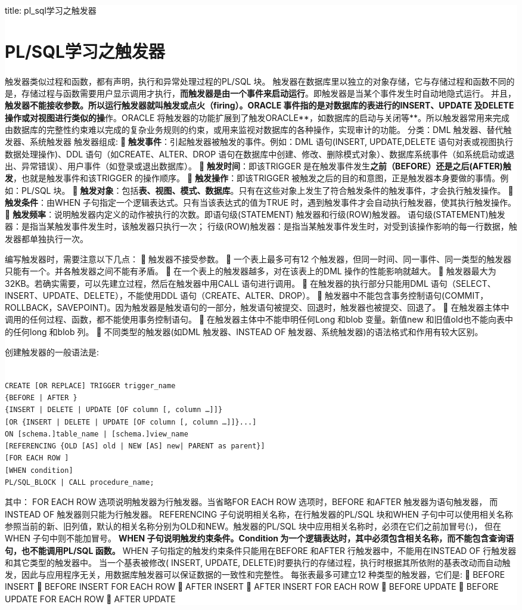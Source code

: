 title: pl_sql学习之触发器 

#  PL/SQL学习之触发器 
触发器类似过程和函数，都有声明，执行和异常处理过程的PL/SQL 块。
触发器在数据库里以独立的对象存储，它与存储过程和函数不同的是，存储过程与函数需要用户显示调用才执行，**而触发器是由一个事件来启动运行**。即触发器是当某个事件发生时自动地隐式运行。
并且，**触发器不能接收参数。所以运行触发器就叫触发或点火（firing）。**ORACLE 事件指的是对数据库的表进行**的INSERT、UPDATE 及DELETE 操作或对视图进行类似的操**作。ORACLE 将触发器的功能扩展到了触发ORACLE**，如数据库的启动与关闭等**。所以触发器常用来完成由数据库的完整性约束难以完成的复杂业务规则的约束，或用来监视对数据库的各种操作，实现审计的功能。
分类：DML 触发器、替代触发器、系统触发器
触发器组成:
 **触发事件**：引起触发器被触发的事件。例如：DML 语句(INSERT, UPDATE,DELETE 语句对表或视图执行数据处理操作)、DDL 语句（如CREATE、ALTER、DROP 语句在数据库中创建、修改、删除模式对象）、数据库系统事件（如系统启动或退出、异常错误）、用户事件（如登录或退出数据库）。
 **触发时间**：即该TRIGGER 是在触发事件发生**之前（BEFORE）还是之后(AFTER)触发**，也就是触发事件和该TRIGGER 的操作顺序。
 **触发操作**：即该TRIGGER 被触发之后的目的和意图，正是触发器本身要做的事情。例如：PL/SQL 块。
 **触发对象**：包括**表、视图、模式、数据库**。只有在这些对象上发生了符合触发条件的触发事件，才会执行触发操作。
 **触发条件**：由WHEN 子句指定一个逻辑表达式。只有当该表达式的值为TRUE 时，遇到触发事件才会自动执行触发器，使其执行触发操作。
 **触发频率**：说明触发器内定义的动作被执行的次数。即语句级(STATEMENT)
触发器和行级(ROW)触发器。
语句级(STATEMENT)触发器：是指当某触发事件发生时，该触发器只执行一次；
行级(ROW)触发器：是指当某触发事件发生时，对受到该操作影响的每一行数据，触发器都单独执行一次。


编写触发器时，需要注意以下几点：
 触发器不接受参数。
 一个表上最多可有12 个触发器，但同一时间、同一事件、同一类型的触发器只能有一个。并各触发器之间不能有矛盾。
 在一个表上的触发器越多，对在该表上的DML 操作的性能影响就越大。
 触发器最大为32KB。若确实需要，可以先建立过程，然后在触发器中用CALL 语句进行调用。
 在触发器的执行部分只能用DML 语句（SELECT、INSERT、UPDATE、DELETE），不能使用DDL 语句（CREATE、ALTER、DROP）。
 触发器中不能包含事务控制语句(COMMIT，ROLLBACK，SAVEPOINT)。因为触发器是触发语句的一部分，触发语句被提交、回退时，触发器也被提交、回退了。
 在触发器主体中调用的任何过程、函数，都不能使用事务控制语句。
 在触发器主体中不能申明任何Long 和blob 变量。新值new 和旧值old也不能向表中的任何long 和blob 列。
 不同类型的触发器(如DML 触发器、INSTEAD OF 触发器、系统触发器)的语法格式和作用有较大区别。

创建触发器的一般语法是:
```

CREATE [OR REPLACE] TRIGGER trigger_name
{BEFORE | AFTER }
{INSERT | DELETE | UPDATE [OF column [, column …]]}
[OR {INSERT | DELETE | UPDATE [OF column [, column …]]}...]
ON [schema.]table_name | [schema.]view_name
[REFERENCING {OLD [AS] old | NEW [AS] new| PARENT as parent}]
[FOR EACH ROW ]
[WHEN condition]
PL/SQL_BLOCK | CALL procedure_name;

```
其中：
FOR EACH ROW 选项说明触发器为行触发器。当省略FOR EACH ROW 选项时，BEFORE 和AFTER 触发器为语句触发器，
而INSTEAD OF 触发器则只能为行触发器。
REFERENCING 子句说明相关名称，在行触发器的PL/SQL 块和WHEN
子句中可以使用相关名称参照当前的新、旧列值，默认的相关名称分别为OLD和NEW。触发器的PL/SQL 块中应用相关名称时，必须在它们之前加冒号(:)，
但在WHEN 子句中则不能加冒号。
**WHEN 子句说明触发约束条件。Condition 为一个逻辑表达时，其中必须包含相关名称，而不能包含查询语句，也不能调用PL/SQL 函数。**
WHEN 子句指定的触发约束条件只能用在BEFORE 和AFTER 行触发器中，不能用在INSTEAD OF 行触发器和其它类型的触发器中。
当一个基表被修改( INSERT, UPDATE, DELETE)时要执行的存储过程，执行时根据其所依附的基表改动而自动触发，因此与应用程序无关，用数据库触发器可以保证数据的一致性和完整性。
每张表最多可建立12 种类型的触发器，它们是:
 BEFORE INSERT
 BEFORE INSERT FOR EACH ROW
 AFTER INSERT
 AFTER INSERT FOR EACH ROW
 BEFORE UPDATE
 BEFORE UPDATE FOR EACH ROW
 AFTER UPDATE